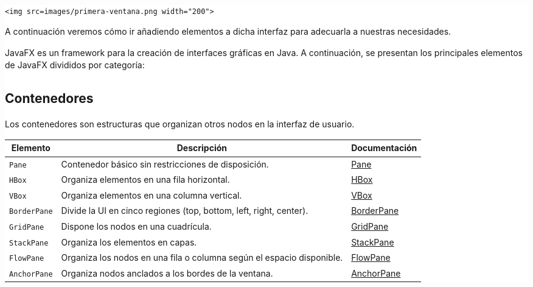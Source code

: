     <img src=images/primera-ventana.png width="200">
</div>

A continuación veremos cómo ir añadiendo elementos a dicha interfaz para adecuarla a nuestras necesidades.

JavaFX es un framework para la creación de interfaces gráficas en Java. A continuación, se presentan los principales elementos de JavaFX divididos por categoría:

## Contenedores

Los contenedores son estructuras que organizan otros nodos en la interfaz de usuario.

| **Elemento**       | **Descripción** | **Documentación** |
|--------------------|-----------------|-------------------|
| `Pane`             | Contenedor básico sin restricciones de disposición. | [Pane](https://openjfx.io/javadoc/21/javafx.graphics/javafx/scene/layout/Pane.html) |
| `HBox`             | Organiza elementos en una fila horizontal. | [HBox](https://openjfx.io/javadoc/21/javafx.graphics/javafx/scene/layout/HBox.html) |
| `VBox`             | Organiza elementos en una columna vertical. | [VBox](https://openjfx.io/javadoc/21/javafx.graphics/javafx/scene/layout/VBox.html) |
| `BorderPane`       | Divide la UI en cinco regiones (top, bottom, left, right, center). | [BorderPane](https://openjfx.io/javadoc/21/javafx.graphics/javafx/scene/layout/BorderPane.html) |
| `GridPane`         | Dispone los nodos en una cuadrícula. | [GridPane](https://openjfx.io/javadoc/21/javafx.graphics/javafx/scene/layout/GridPane.html) |
| `StackPane`        | Organiza los elementos en capas. | [StackPane](https://openjfx.io/javadoc/21/javafx.graphics/javafx/scene/layout/StackPane.html) |
| `FlowPane`         | Organiza los nodos en una fila o columna según el espacio disponible. | [FlowPane](https://openjfx.io/javadoc/21/javafx.graphics/javafx/scene/layout/FlowPane.html) |
| `AnchorPane`       | Organiza nodos anclados a los bordes de la ventana. | [AnchorPane](https://openjfx.io/javadoc/21/javafx.graphics/javafx/scene/layout/AnchorPane.html) |
